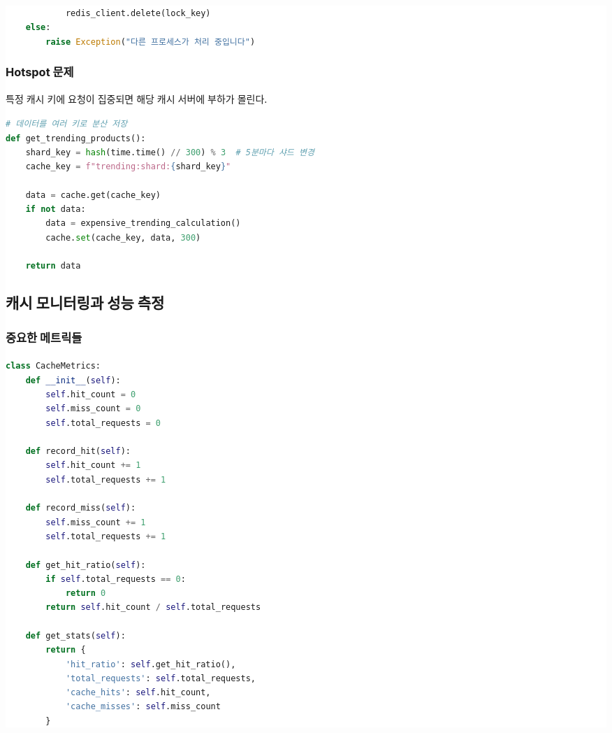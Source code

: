 ```python
            redis_client.delete(lock_key)
    else:
        raise Exception("다른 프로세스가 처리 중입니다")
```


### Hotspot 문제

특정 캐시 키에 요청이 집중되면 해당 캐시 서버에 부하가 몰린다.

```python
# 데이터를 여러 키로 분산 저장
def get_trending_products():
    shard_key = hash(time.time() // 300) % 3  # 5분마다 샤드 변경
    cache_key = f"trending:shard:{shard_key}"
    
    data = cache.get(cache_key)
    if not data:
        data = expensive_trending_calculation()
        cache.set(cache_key, data, 300)
    
    return data
```


## 캐시 모니터링과 성능 측정

### 중요한 메트릭들

```python
class CacheMetrics:
    def __init__(self):
        self.hit_count = 0
        self.miss_count = 0
        self.total_requests = 0
    
    def record_hit(self):
        self.hit_count += 1
        self.total_requests += 1
    
    def record_miss(self):
        self.miss_count += 1
        self.total_requests += 1
    
    def get_hit_ratio(self):
        if self.total_requests == 0:
            return 0
        return self.hit_count / self.total_requests
    
    def get_stats(self):
        return {
            'hit_ratio': self.get_hit_ratio(),
            'total_requests': self.total_requests,
            'cache_hits': self.hit_count,
            'cache_misses': self.miss_count
        }
```
